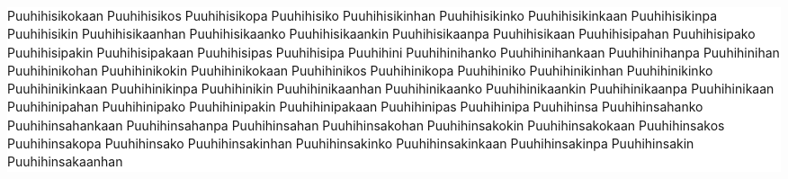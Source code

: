 Puuhihisikokaan
Puuhihisikos
Puuhihisikopa
Puuhihisiko
Puuhihisikinhan
Puuhihisikinko
Puuhihisikinkaan
Puuhihisikinpa
Puuhihisikin
Puuhihisikaanhan
Puuhihisikaanko
Puuhihisikaankin
Puuhihisikaanpa
Puuhihisikaan
Puuhihisipahan
Puuhihisipako
Puuhihisipakin
Puuhihisipakaan
Puuhihisipas
Puuhihisipa
Puuhihini
Puuhihinihanko
Puuhihinihankaan
Puuhihinihanpa
Puuhihinihan
Puuhihinikohan
Puuhihinikokin
Puuhihinikokaan
Puuhihinikos
Puuhihinikopa
Puuhihiniko
Puuhihinikinhan
Puuhihinikinko
Puuhihinikinkaan
Puuhihinikinpa
Puuhihinikin
Puuhihinikaanhan
Puuhihinikaanko
Puuhihinikaankin
Puuhihinikaanpa
Puuhihinikaan
Puuhihinipahan
Puuhihinipako
Puuhihinipakin
Puuhihinipakaan
Puuhihinipas
Puuhihinipa
Puuhihinsa
Puuhihinsahanko
Puuhihinsahankaan
Puuhihinsahanpa
Puuhihinsahan
Puuhihinsakohan
Puuhihinsakokin
Puuhihinsakokaan
Puuhihinsakos
Puuhihinsakopa
Puuhihinsako
Puuhihinsakinhan
Puuhihinsakinko
Puuhihinsakinkaan
Puuhihinsakinpa
Puuhihinsakin
Puuhihinsakaanhan